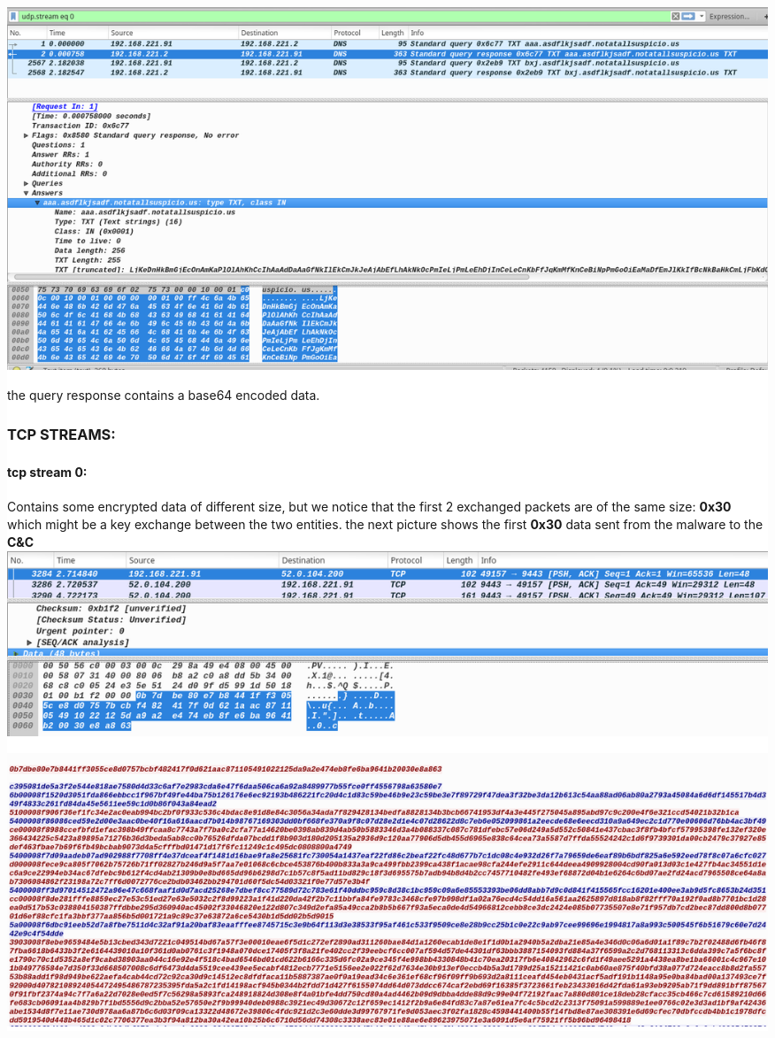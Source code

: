 ![dns_base64](/assets/img/flare-on/chall11/dns_base64.png)

the query response contains a base64 encoded data.

### TCP STREAMS:
#### tcp stream 0:

Contains some encrypted data of different size, but we notice that the first 2 exchanged packets are of the same size: **0x30** which might be a key exchange between the two entities.
the next picture shows the first **0x30** data sent from the malware to the **C&C**
![dns_base64](/assets/img/flare-on/chall11/key_malware_c&c.png)

![hex_stream0](/assets/img/flare-on/chall11/hex_stream0.png)
